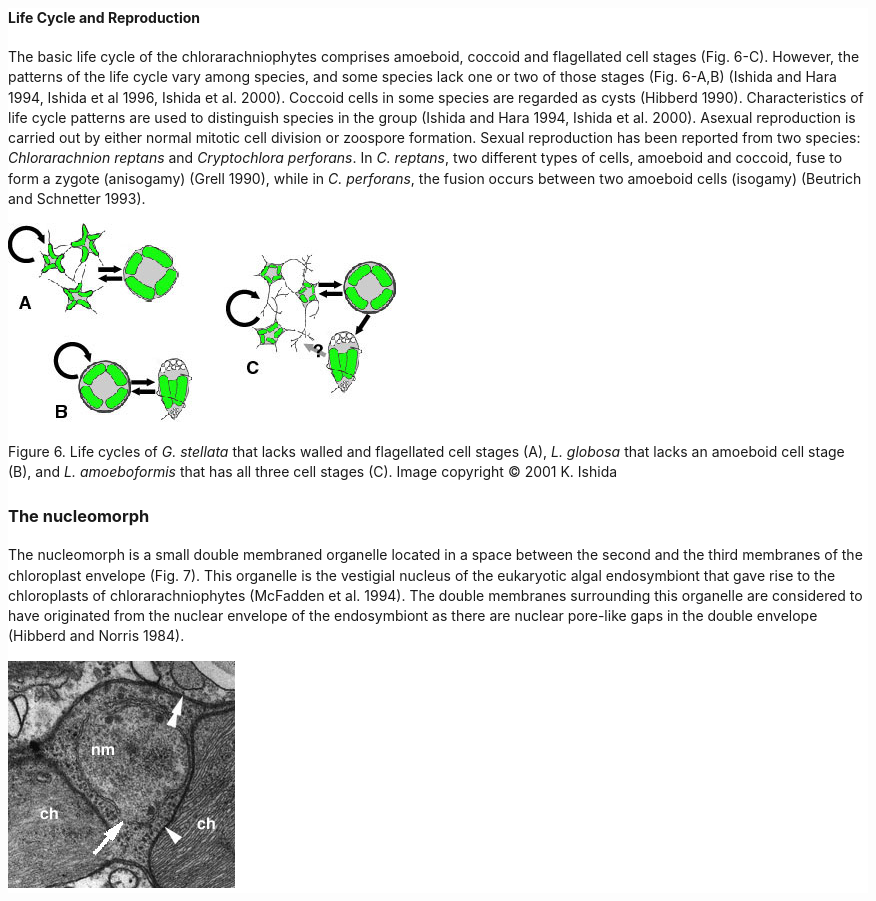 #### Life Cycle and Reproduction

The basic life cycle of the chlorarachniophytes comprises amoeboid,
coccoid and flagellated cell stages (Fig. 6-C). However, the patterns of
the life cycle vary among species, and some species lack one or two of
those stages (Fig. 6-A,B) (Ishida and Hara 1994, Ishida et al 1996,
Ishida et al. 2000). Coccoid cells in some species are regarded as cysts
(Hibberd 1990). Characteristics of life cycle patterns are used to
distinguish species in the group (Ishida and Hara 1994, Ishida et al.
2000). Asexual reproduction is carried out by either normal mitotic cell
division or zoospore formation. Sexual reproduction has been reported
from two species: *Chlorarachnion reptans* and *Cryptochlora perforans*.
In *C. reptans*, two different types of cells, amoeboid and coccoid,
fuse to form a zygote (anisogamy) (Grell 1990), while in *C. perforans*,
the fusion occurs between two amoeboid cells (isogamy) (Beutrich and
Schnetter 1993).

![Life cycles of chlorarachniophytes](Chlorarachniophytes/LifeCycle.jpg)

Figure 6. Life cycles of *G. stellata* that lacks walled and flagellated
cell stages (A), *L. globosa* that lacks an amoeboid cell stage (B), and
*L. amoeboformis* that has all three cell stages (C). Image copyright ©
2001 K. Ishida

### The nucleomorph

The nucleomorph is a small double membraned organelle located in a space
between the second and the third membranes of the chloroplast envelope
(Fig. 7). This organelle is the vestigial nucleus of the eukaryotic
algal endosymbiont that gave rise to the chloroplasts of
chlorarachniophytes (McFadden et al. 1994). The double membranes
surrounding this organelle are considered to have originated from the
nuclear envelope of the endosymbiont as there are nuclear pore-like gaps
in the double envelope (Hibberd and Norris 1984).

![nucleomorph ](Chlorarachniophytes/nucleomorph.jpg)
